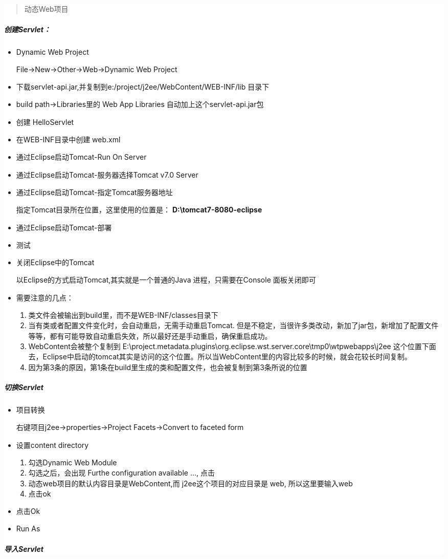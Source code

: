   

> 动态Web项目

##### 创建Servlet：

- Dynamic Web Project

  File->New->Other->Web->Dynamic Web Project

- 下载servlet-api.jar,并复制到e:/project/j2ee/WebContent/WEB-INF/lib 目录下

- build path->Libraries里的 Web App Libraries 自动加上这个servlet-api.jar包

- 创建 HelloServlet

- 在WEB-INF目录中创建 web.xml

- 通过Eclipse启动Tomcat-Run On Server

- 通过Eclipse启动Tomcat-服务器选择Tomcat v7.0 Server

- 通过Eclipse启动Tomcat-指定Tomcat服务器地址

  指定Tomcat目录所在位置，这里使用的位置是：
  **D:\tomcat7-8080-eclipse**

- 通过Eclipse启动Tomcat-部署

- 测试

- 关闭Eclipse中的Tomcat

  以Eclipse的方式启动Tomcat,其实就是一个普通的Java 进程，只需要在Console 面板关闭即可

- 需要注意的几点：

  1. 类文件会被输出到build里，而不是WEB-INF/classes目录下
  2. 当有类或者配置文件变化时，会自动重启，无需手动重启Tomcat. 但是不稳定，当很许多类改动，新加了jar包，新增加了配置文件等等，都有可能导致自动重启失效，所以最好还是手动重启，确保重启成功。
  3. WebContent会被整个复制到 E:\project\.metadata\.plugins\org.eclipse.wst.server.core\tmp0\wtpwebapps\j2ee 这个位置下面去，Eclipse中启动的tomcat其实是访问的这个位置。所以当WebContent里的内容比较多的时候，就会花较长时间复制。
  4. 因为第3条的原因，第1条在build里生成的类和配置文件，也会被复制到第3条所说的位置

##### 切换Servlet

- 项目转换

  右键项目j2ee->properties->Project Facets->Convert to faceted form

- 设置content directory

  1. 勾选Dynamic Web Module
  2. 勾选之后，会出现 Furthe configuration available ..., 点击
  3. 动态web项目的默认内容目录是WebContent,而 j2ee这个项目的对应目录是 web, 所以这里要输入web
  4. 点击ok

- 点击Ok

- Run As

##### 导入Servlet
